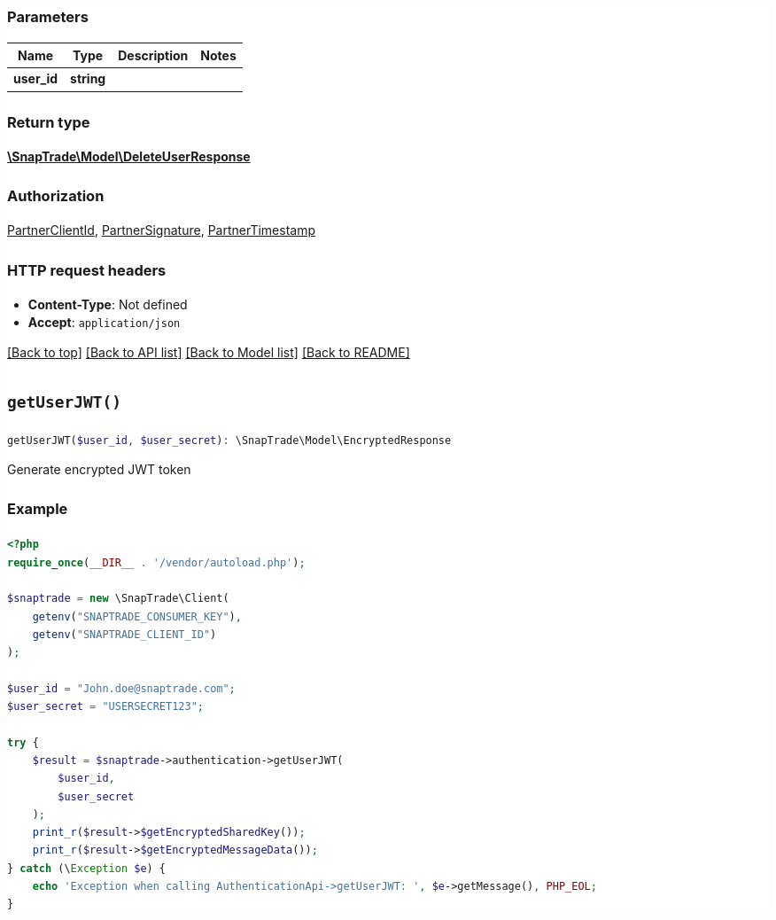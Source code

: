 ### Parameters

| Name | Type | Description  | Notes |
| ------------- | ------------- | ------------- | ------------- |
| **user_id** | **string**|  | |

### Return type

[**\SnapTrade\Model\DeleteUserResponse**](../Model/DeleteUserResponse.md)

### Authorization

[PartnerClientId](../../README.md#PartnerClientId), [PartnerSignature](../../README.md#PartnerSignature), [PartnerTimestamp](../../README.md#PartnerTimestamp)

### HTTP request headers

- **Content-Type**: Not defined
- **Accept**: `application/json`

[[Back to top]](#) [[Back to API list]](../../README.md#endpoints)
[[Back to Model list]](../../README.md#models)
[[Back to README]](../../README.md)

## `getUserJWT()`

```php
getUserJWT($user_id, $user_secret): \SnapTrade\Model\EncryptedResponse
```

Generate encrypted JWT token

### Example

```php
<?php
require_once(__DIR__ . '/vendor/autoload.php');

$snaptrade = new \SnapTrade\Client(
    getenv("SNAPTRADE_CONSUMER_KEY"),
    getenv("SNAPTRADE_CLIENT_ID")
);

$user_id = "John.doe@snaptrade.com";
$user_secret = "USERSECRET123";

try {
    $result = $snaptrade->authentication->getUserJWT(
        $user_id, 
        $user_secret
    );
    print_r($result->$getEncryptedSharedKey());
    print_r($result->$getEncryptedMessageData());
} catch (\Exception $e) {
    echo 'Exception when calling AuthenticationApi->getUserJWT: ', $e->getMessage(), PHP_EOL;
}
```
